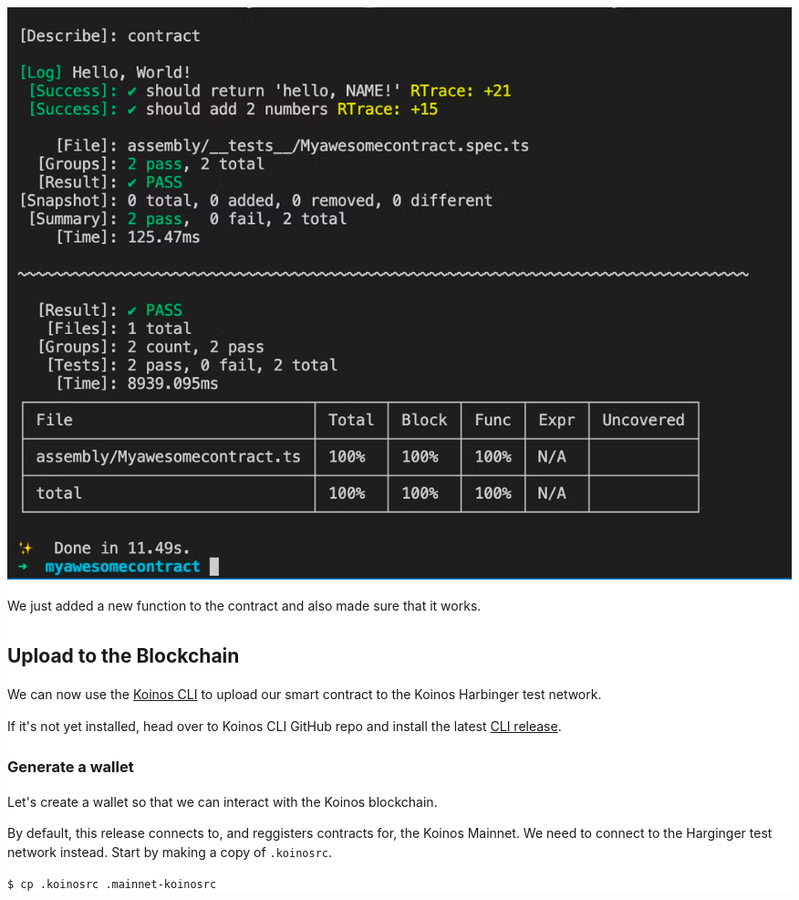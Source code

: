 ![test results](./images/tests-result.png "Test results")

We just added a new function to the contract and also made sure that it works.

## Upload to the Blockchain

We can now use the [Koinos CLI](https://github.com/koinos/koinos-cli) to upload our smart contract to the Koinos Harbinger test network.

If it's not yet installed, head over to Koinos CLI GitHub repo and install the latest [CLI release](https://github.com/koinos/koinos-cli/releases).

### Generate a wallet

Let's create a wallet so that we can interact with the Koinos blockchain.

By default, this release connects to, and reggisters contracts for, the Koinos Mainnet. We need to connect to the Harginger test network instead. Start by making a copy of `.koinosrc`.

```console
$ cp .koinosrc .mainnet-koinosrc
```
